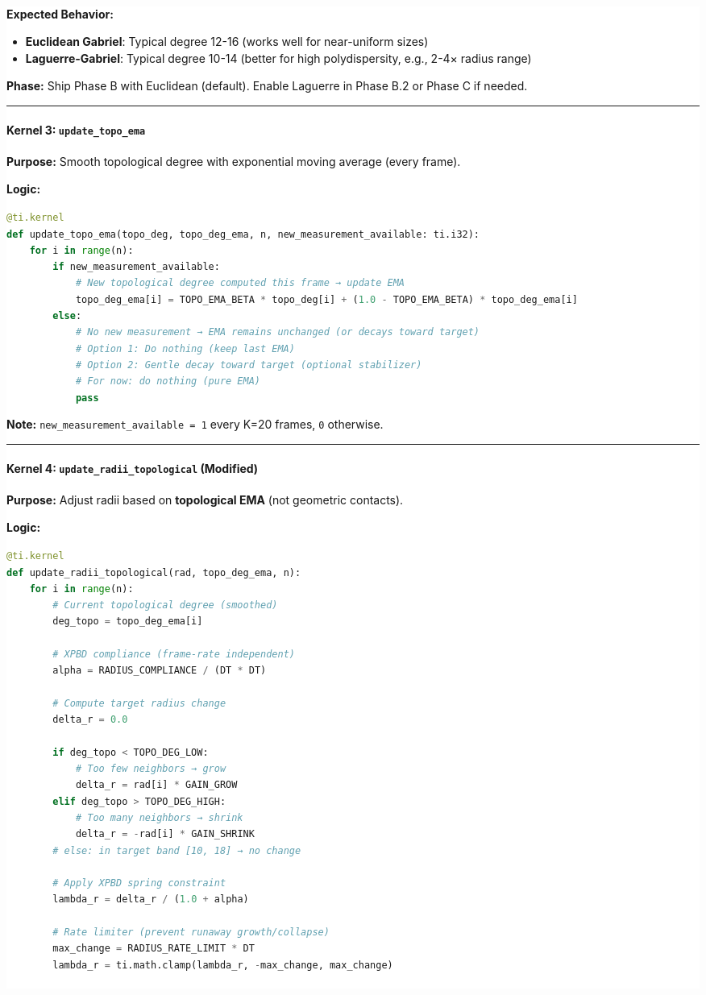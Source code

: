**Expected Behavior:**
- **Euclidean Gabriel**: Typical degree 12-16 (works well for near-uniform sizes)
- **Laguerre-Gabriel**: Typical degree 10-14 (better for high polydispersity, e.g., 2-4× radius range)

**Phase:** Ship Phase B with Euclidean (default). Enable Laguerre in Phase B.2 or Phase C if needed.

---

#### Kernel 3: `update_topo_ema`

**Purpose:** Smooth topological degree with exponential moving average (every frame).

**Logic:**
```python
@ti.kernel
def update_topo_ema(topo_deg, topo_deg_ema, n, new_measurement_available: ti.i32):
    for i in range(n):
        if new_measurement_available:
            # New topological degree computed this frame → update EMA
            topo_deg_ema[i] = TOPO_EMA_BETA * topo_deg[i] + (1.0 - TOPO_EMA_BETA) * topo_deg_ema[i]
        else:
            # No new measurement → EMA remains unchanged (or decays toward target)
            # Option 1: Do nothing (keep last EMA)
            # Option 2: Gentle decay toward target (optional stabilizer)
            # For now: do nothing (pure EMA)
            pass
```

**Note:** `new_measurement_available = 1` every K=20 frames, `0` otherwise.

---

#### Kernel 4: `update_radii_topological` (Modified)

**Purpose:** Adjust radii based on **topological EMA** (not geometric contacts).

**Logic:**
```python
@ti.kernel
def update_radii_topological(rad, topo_deg_ema, n):
    for i in range(n):
        # Current topological degree (smoothed)
        deg_topo = topo_deg_ema[i]
        
        # XPBD compliance (frame-rate independent)
        alpha = RADIUS_COMPLIANCE / (DT * DT)
        
        # Compute target radius change
        delta_r = 0.0
        
        if deg_topo < TOPO_DEG_LOW:
            # Too few neighbors → grow
            delta_r = rad[i] * GAIN_GROW
        elif deg_topo > TOPO_DEG_HIGH:
            # Too many neighbors → shrink
            delta_r = -rad[i] * GAIN_SHRINK
        # else: in target band [10, 18] → no change
        
        # Apply XPBD spring constraint
        lambda_r = delta_r / (1.0 + alpha)
        
        # Rate limiter (prevent runaway growth/collapse)
        max_change = RADIUS_RATE_LIMIT * DT
        lambda_r = ti.math.clamp(lambda_r, -max_change, max_change)
        
```